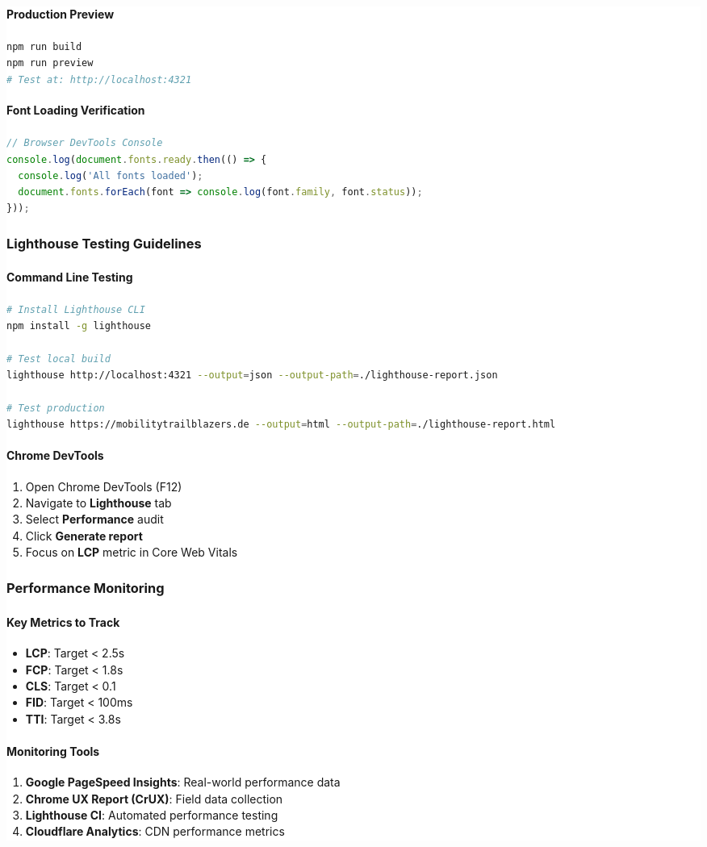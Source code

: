 #### Production Preview
```bash
npm run build
npm run preview
# Test at: http://localhost:4321
```

#### Font Loading Verification
```javascript
// Browser DevTools Console
console.log(document.fonts.ready.then(() => {
  console.log('All fonts loaded');
  document.fonts.forEach(font => console.log(font.family, font.status));
}));
```

### Lighthouse Testing Guidelines

#### Command Line Testing
```bash
# Install Lighthouse CLI
npm install -g lighthouse

# Test local build
lighthouse http://localhost:4321 --output=json --output-path=./lighthouse-report.json

# Test production
lighthouse https://mobilitytrailblazers.de --output=html --output-path=./lighthouse-report.html
```

#### Chrome DevTools
1. Open Chrome DevTools (F12)
2. Navigate to **Lighthouse** tab
3. Select **Performance** audit
4. Click **Generate report**
5. Focus on **LCP** metric in Core Web Vitals

### Performance Monitoring

#### Key Metrics to Track
- **LCP**: Target < 2.5s
- **FCP**: Target < 1.8s  
- **CLS**: Target < 0.1
- **FID**: Target < 100ms
- **TTI**: Target < 3.8s

#### Monitoring Tools
1. **Google PageSpeed Insights**: Real-world performance data
2. **Chrome UX Report (CrUX)**: Field data collection
3. **Lighthouse CI**: Automated performance testing
4. **Cloudflare Analytics**: CDN performance metrics
